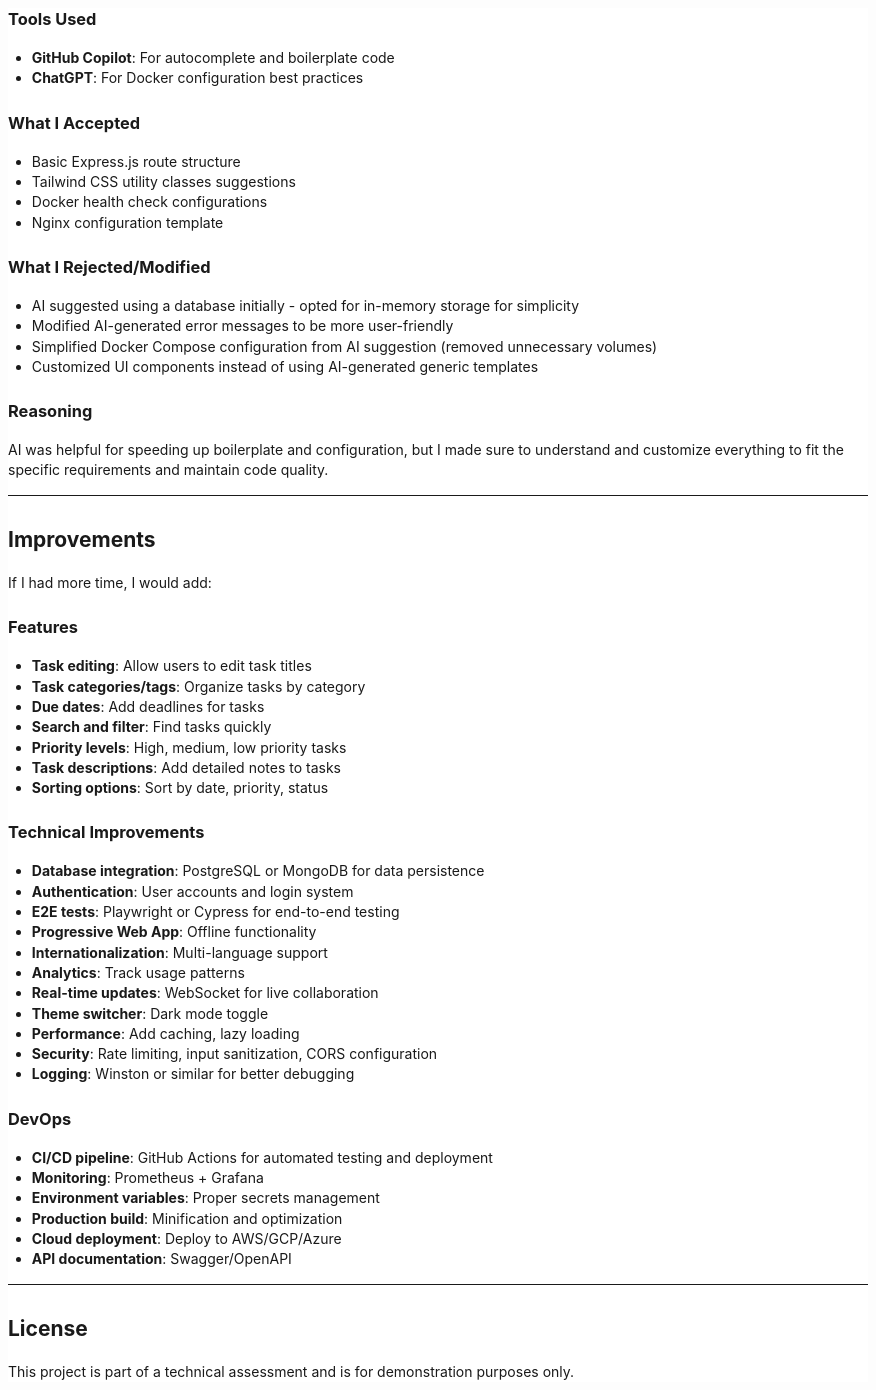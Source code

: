 ### Tools Used
- **GitHub Copilot**: For autocomplete and boilerplate code
- **ChatGPT**: For Docker configuration best practices

### What I Accepted
- Basic Express.js route structure
- Tailwind CSS utility classes suggestions
- Docker health check configurations
- Nginx configuration template

### What I Rejected/Modified
- AI suggested using a database initially - opted for in-memory storage for simplicity
- Modified AI-generated error messages to be more user-friendly
- Simplified Docker Compose configuration from AI suggestion (removed unnecessary volumes)
- Customized UI components instead of using AI-generated generic templates

### Reasoning
AI was helpful for speeding up boilerplate and configuration, but I made sure to understand and customize everything to fit the specific requirements and maintain code quality.

---

## Improvements

If I had more time, I would add:

### Features
- **Task editing**: Allow users to edit task titles
- **Task categories/tags**: Organize tasks by category
- **Due dates**: Add deadlines for tasks
- **Search and filter**: Find tasks quickly
- **Priority levels**: High, medium, low priority tasks
- **Task descriptions**: Add detailed notes to tasks
- **Sorting options**: Sort by date, priority, status

### Technical Improvements
- **Database integration**: PostgreSQL or MongoDB for data persistence
- **Authentication**: User accounts and login system
- **E2E tests**: Playwright or Cypress for end-to-end testing
- **Progressive Web App**: Offline functionality
- **Internationalization**: Multi-language support
- **Analytics**: Track usage patterns
- **Real-time updates**: WebSocket for live collaboration
- **Theme switcher**: Dark mode toggle
- **Performance**: Add caching, lazy loading
- **Security**: Rate limiting, input sanitization, CORS configuration
- **Logging**: Winston or similar for better debugging

### DevOps
- **CI/CD pipeline**: GitHub Actions for automated testing and deployment
- **Monitoring**: Prometheus + Grafana
- **Environment variables**: Proper secrets management
- **Production build**: Minification and optimization
- **Cloud deployment**: Deploy to AWS/GCP/Azure
- **API documentation**: Swagger/OpenAPI

---

## License

This project is part of a technical assessment and is for demonstration purposes only.
